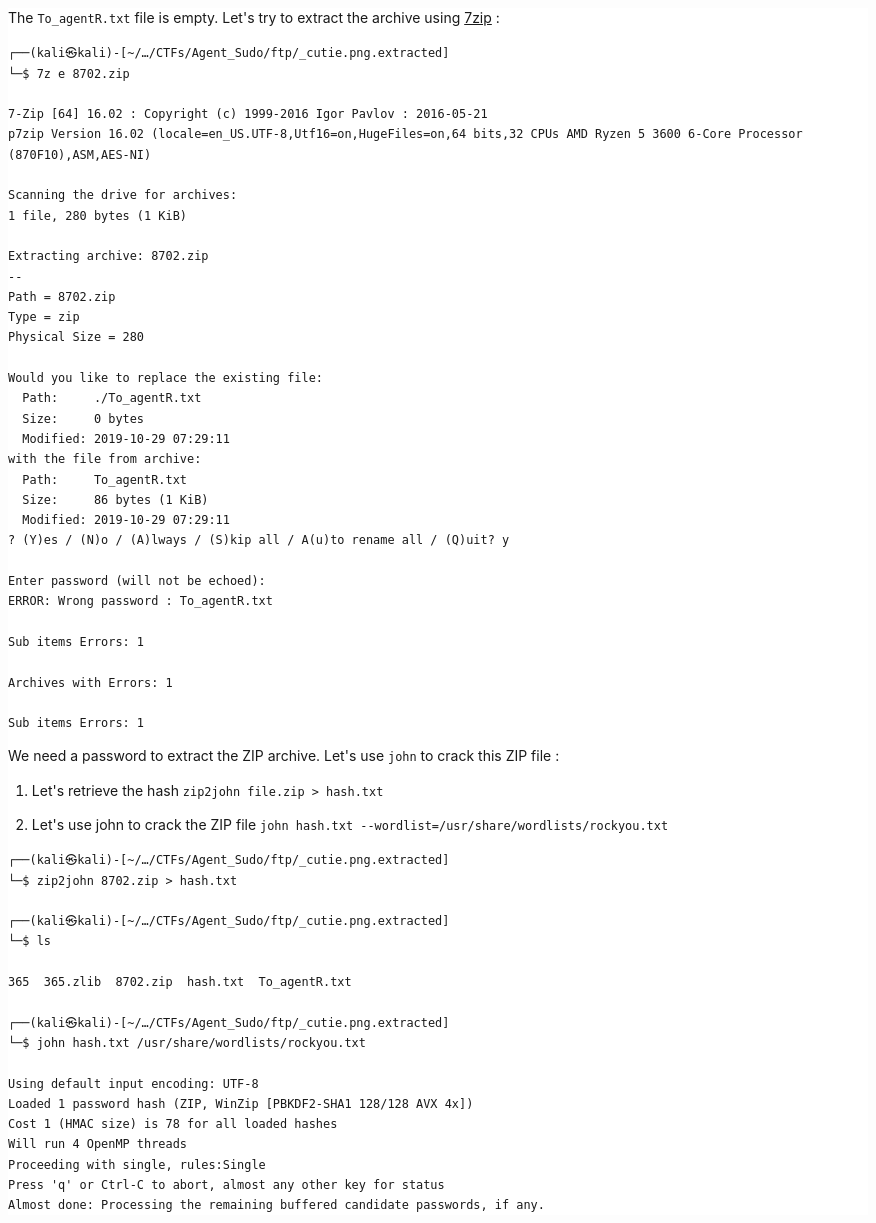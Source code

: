 The `To_agentR.txt` file is empty. Let's try to extract the archive using [7zip](https://www.7-zip.org/download.html) :  

```
┌──(kali㉿kali)-[~/…/CTFs/Agent_Sudo/ftp/_cutie.png.extracted]
└─$ 7z e 8702.zip

7-Zip [64] 16.02 : Copyright (c) 1999-2016 Igor Pavlov : 2016-05-21
p7zip Version 16.02 (locale=en_US.UTF-8,Utf16=on,HugeFiles=on,64 bits,32 CPUs AMD Ryzen 5 3600 6-Core Processor               (870F10),ASM,AES-NI)

Scanning the drive for archives:
1 file, 280 bytes (1 KiB)

Extracting archive: 8702.zip
--
Path = 8702.zip
Type = zip
Physical Size = 280

Would you like to replace the existing file:
  Path:     ./To_agentR.txt
  Size:     0 bytes
  Modified: 2019-10-29 07:29:11
with the file from archive:
  Path:     To_agentR.txt
  Size:     86 bytes (1 KiB)
  Modified: 2019-10-29 07:29:11
? (Y)es / (N)o / (A)lways / (S)kip all / A(u)to rename all / (Q)uit? y

Enter password (will not be echoed):
ERROR: Wrong password : To_agentR.txt
                    
Sub items Errors: 1

Archives with Errors: 1

Sub items Errors: 1

```

We need a password to extract the ZIP archive. Let's use `john` to crack this ZIP file :

1. Let's retrieve the hash `zip2john file.zip > hash.txt`

2. Let's use john to crack the ZIP file `john hash.txt --wordlist=/usr/share/wordlists/rockyou.txt` 

```                                                                                              
┌──(kali㉿kali)-[~/…/CTFs/Agent_Sudo/ftp/_cutie.png.extracted]
└─$ zip2john 8702.zip > hash.txt
                                                                                                                                                            
┌──(kali㉿kali)-[~/…/CTFs/Agent_Sudo/ftp/_cutie.png.extracted]
└─$ ls

365  365.zlib  8702.zip  hash.txt  To_agentR.txt

┌──(kali㉿kali)-[~/…/CTFs/Agent_Sudo/ftp/_cutie.png.extracted]
└─$ john hash.txt /usr/share/wordlists/rockyou.txt 

Using default input encoding: UTF-8
Loaded 1 password hash (ZIP, WinZip [PBKDF2-SHA1 128/128 AVX 4x])
Cost 1 (HMAC size) is 78 for all loaded hashes
Will run 4 OpenMP threads
Proceeding with single, rules:Single
Press 'q' or Ctrl-C to abort, almost any other key for status
Almost done: Processing the remaining buffered candidate passwords, if any.
```